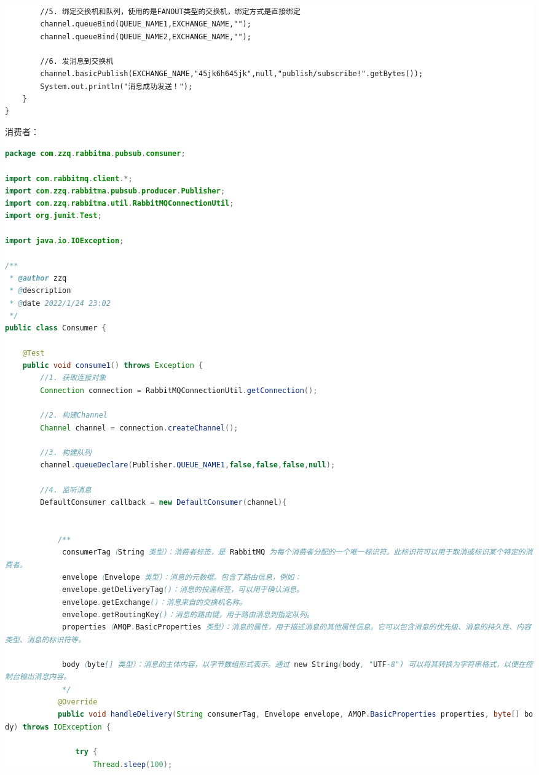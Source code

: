 ```
        //5. 绑定交换机和队列，使用的是FANOUT类型的交换机，绑定方式是直接绑定
        channel.queueBind(QUEUE_NAME1,EXCHANGE_NAME,"");
        channel.queueBind(QUEUE_NAME2,EXCHANGE_NAME,"");

        //6. 发消息到交换机
        channel.basicPublish(EXCHANGE_NAME,"45jk6h645jk",null,"publish/subscribe!".getBytes());
        System.out.println("消息成功发送！");
    }
}

```

消费者：

```java
package com.zzq.rabbitma.pubsub.comsumer;

import com.rabbitmq.client.*;
import com.zzq.rabbitma.pubsub.producer.Publisher;
import com.zzq.rabbitma.util.RabbitMQConnectionUtil;
import org.junit.Test;

import java.io.IOException;

/**
 * @author zzq
 * @description
 * @date 2022/1/24 23:02
 */
public class Consumer {

    @Test
    public void consume1() throws Exception {
        //1. 获取连接对象
        Connection connection = RabbitMQConnectionUtil.getConnection();

        //2. 构建Channel
        Channel channel = connection.createChannel();

        //3. 构建队列
        channel.queueDeclare(Publisher.QUEUE_NAME1,false,false,false,null);

        //4. 监听消息
        DefaultConsumer callback = new DefaultConsumer(channel){


            /**
             consumerTag（String 类型）：消费者标签，是 RabbitMQ 为每个消费者分配的一个唯一标识符。此标识符可以用于取消或标识某个特定的消费者。
             envelope（Envelope 类型）：消息的元数据。包含了路由信息，例如：
             envelope.getDeliveryTag()：消息的投递标签，可以用于确认消息。
             envelope.getExchange()：消息来自的交换机名称。
             envelope.getRoutingKey()：消息的路由键，用于路由消息到指定队列。
             properties（AMQP.BasicProperties 类型）：消息的属性，用于描述消息的其他属性信息。它可以包含消息的优先级、消息的持久性、内容类型、消息的标识符等。

             body（byte[] 类型）：消息的主体内容，以字节数组形式表示。通过 new String(body, "UTF-8") 可以将其转换为字符串格式，以便在控制台输出消息内容。
             */
            @Override
            public void handleDelivery(String consumerTag, Envelope envelope, AMQP.BasicProperties properties, byte[] body) throws IOException {

                try {
                    Thread.sleep(100);
```
